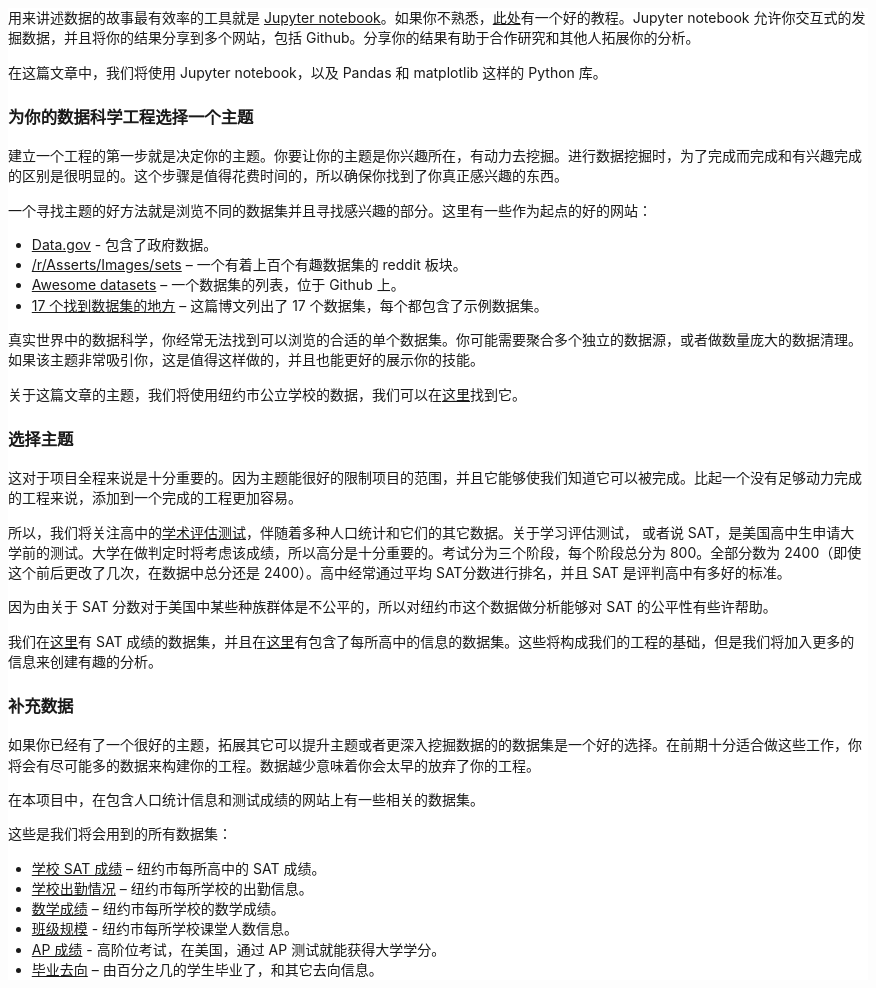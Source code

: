 
用来讲述数据的故事最有效率的工具就是 [Jupyter notebook](http://www.jupyter.org/)。如果你不熟悉，[此处](https://www.dataquest.io/blog/python-data-science/)有一个好的教程。Jupyter notebook 允许你交互式的发掘数据，并且将你的结果分享到多个网站，包括 Github。分享你的结果有助于合作研究和其他人拓展你的分析。


在这篇文章中，我们将使用 Jupyter notebook，以及 Pandas 和 matplotlib 这样的 Python 库。


### 为你的数据科学工程选择一个主题


建立一个工程的第一步就是决定你的主题。你要让你的主题是你兴趣所在，有动力去挖掘。进行数据挖掘时，为了完成而完成和有兴趣完成的区别是很明显的。这个步骤是值得花费时间的，所以确保你找到了你真正感兴趣的东西。


一个寻找主题的好方法就是浏览不同的数据集并且寻找感兴趣的部分。这里有一些作为起点的好的网站：


* [Data.gov](https://www.data.gov/) - 包含了政府数据。
* [/r/Asserts/Images/sets](https://reddit.com/r/Asserts/Images/sets) – 一个有着上百个有趣数据集的 reddit 板块。
* [Awesome datasets](https://github.com/caesar0301/awesome-public-datasets) – 一个数据集的列表，位于 Github 上。
* [17 个找到数据集的地方](https://www.dataquest.io/blog/free-datasets-for-projects/) – 这篇博文列出了 17 个数据集，每个都包含了示例数据集。


真实世界中的数据科学，你经常无法找到可以浏览的合适的单个数据集。你可能需要聚合多个独立的数据源，或者做数量庞大的数据清理。如果该主题非常吸引你，这是值得这样做的，并且也能更好的展示你的技能。


关于这篇文章的主题，我们将使用纽约市公立学校的数据，我们可以在[这里](https://Asserts/Images/.cityofnewyork.us/Asserts/Images/?cat=education)找到它。


### 选择主题


这对于项目全程来说是十分重要的。因为主题能很好的限制项目的范围，并且它能够使我们知道它可以被完成。比起一个没有足够动力完成的工程来说，添加到一个完成的工程更加容易。


所以，我们将关注高中的[学术评估测试](https://en.wikipedia.org/wiki/SAT)，伴随着多种人口统计和它们的其它数据。关于学习评估测试， 或者说 SAT，是美国高中生申请大学前的测试。大学在做判定时将考虑该成绩，所以高分是十分重要的。考试分为三个阶段，每个阶段总分为 800。全部分数为 2400（即使这个前后更改了几次，在数据中总分还是 2400）。高中经常通过平均 SAT分数进行排名，并且 SAT 是评判高中有多好的标准。


因为由关于 SAT 分数对于美国中某些种族群体是不公平的，所以对纽约市这个数据做分析能够对 SAT 的公平性有些许帮助。


我们在[这里](https://Asserts/Images/.cityofnewyork.us/Education/SAT-Results/f9bf-2cp4)有 SAT 成绩的数据集，并且在[这里](https://Asserts/Images/.cityofnewyork.us/Education/DOE-High-School-Directory-2014-2015/n3p6-zve2)有包含了每所高中的信息的数据集。这些将构成我们的工程的基础，但是我们将加入更多的信息来创建有趣的分析。


### 补充数据


如果你已经有了一个很好的主题，拓展其它可以提升主题或者更深入挖掘数据的的数据集是一个好的选择。在前期十分适合做这些工作，你将会有尽可能多的数据来构建你的工程。数据越少意味着你会太早的放弃了你的工程。


在本项目中，在包含人口统计信息和测试成绩的网站上有一些相关的数据集。


这些是我们将会用到的所有数据集：


* [学校 SAT 成绩](https://Asserts/Images/.cityofnewyork.us/Education/SAT-Results/f9bf-2cp4) – 纽约市每所高中的 SAT 成绩。
* [学校出勤情况](https://Asserts/Images/.cityofnewyork.us/Education/School-Attendance-and-Enrollment-Statistics-by-Dis/7z8d-msnt) – 纽约市每所学校的出勤信息。
* [数学成绩](https://Asserts/Images/.cityofnewyork.us/Education/NYS-Math-Test-Results-By-Grade-2006-2011-School-Le/jufi-gzgp) – 纽约市每所学校的数学成绩。
* [班级规模](https://Asserts/Images/.cityofnewyork.us/Education/2010-2011-Class-Size-School-level-detail/urz7-pzb3) - 纽约市每所学校课堂人数信息。
* [AP 成绩](https://Asserts/Images/.cityofnewyork.us/Education/AP-College-Board-2010-School-Level-Results/itfs-ms3e) - 高阶位考试，在美国，通过 AP 测试就能获得大学学分。
* [毕业去向](https://Asserts/Images/.cityofnewyork.us/Education/Graduation-Outcomes-Classes-Of-2005-2010-School-Le/vh2h-md7a) – 由百分之几的学生毕业了，和其它去向信息。